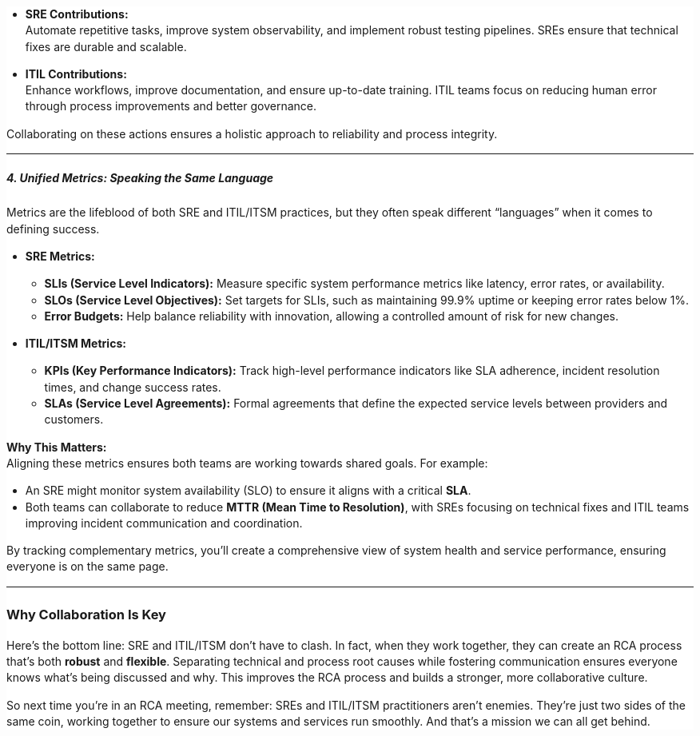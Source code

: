 - **SRE Contributions:**  
  Automate repetitive tasks, improve system observability, and implement robust testing pipelines. SREs ensure that technical fixes are durable and scalable.
  
- **ITIL Contributions:**  
  Enhance workflows, improve documentation, and ensure up-to-date training. ITIL teams focus on reducing human error through process improvements and better governance.

Collaborating on these actions ensures a holistic approach to reliability and process integrity.

---

##### 4. Unified Metrics: Speaking the Same Language

Metrics are the lifeblood of both SRE and ITIL/ITSM practices, but they often speak different “languages” when it comes to defining success.

- **SRE Metrics:**  
  - **SLIs (Service Level Indicators):** Measure specific system performance metrics like latency, error rates, or availability.  
  - **SLOs (Service Level Objectives):** Set targets for SLIs, such as maintaining 99.9% uptime or keeping error rates below 1%.  
  - **Error Budgets:** Help balance reliability with innovation, allowing a controlled amount of risk for new changes.

- **ITIL/ITSM Metrics:**  
  - **KPIs (Key Performance Indicators):** Track high-level performance indicators like SLA adherence, incident resolution times, and change success rates.  
  - **SLAs (Service Level Agreements):** Formal agreements that define the expected service levels between providers and customers.

**Why This Matters:**  
Aligning these metrics ensures both teams are working towards shared goals. For example:
- An SRE might monitor system availability (SLO) to ensure it aligns with a critical **SLA**.
- Both teams can collaborate to reduce **MTTR (Mean Time to Resolution)**, with SREs focusing on technical fixes and ITIL teams improving incident communication and coordination.

By tracking complementary metrics, you’ll create a comprehensive view of system health and service performance, ensuring everyone is on the same page.

---

### Why Collaboration Is Key

Here’s the bottom line: SRE and ITIL/ITSM don’t have to clash. In fact, when they work together, they can create an RCA process that’s both **robust** and **flexible**. Separating technical and process root causes while fostering communication ensures everyone knows what’s being discussed and why. This improves the RCA process and builds a stronger, more collaborative culture.

So next time you’re in an RCA meeting, remember: SREs and ITIL/ITSM practitioners aren’t enemies. They’re just two sides of the same coin, working together to ensure our systems and services run smoothly. And that’s a mission we can all get behind.
